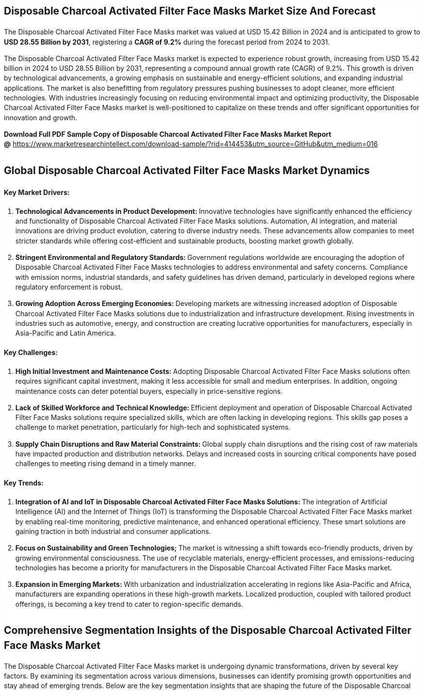 <h2>Disposable Charcoal Activated Filter Face Masks Market Size And Forecast</h2><p>The Disposable Charcoal Activated Filter Face Masks market was valued at USD 15.42 Billion in 2024 and is anticipated to grow to <strong>USD 28.55 Billion by 2031</strong>, registering a <strong>CAGR of 9.2%</strong> during the forecast period from 2024 to 2031.</p><p>The Disposable Charcoal Activated Filter Face Masks market is expected to experience robust growth, increasing from USD 15.42 billion in 2024 to USD 28.55 Billion by 2031, representing a compound annual growth rate (CAGR) of 9.2%. This growth is driven by technological advancements, a growing emphasis on sustainable and energy-efficient solutions, and expanding industrial applications. The market is also benefitting from regulatory pressures pushing businesses to adopt cleaner, more efficient technologies. With industries increasingly focusing on reducing environmental impact and optimizing productivity, the Disposable Charcoal Activated Filter Face Masks market is well-positioned to capitalize on these trends and offer significant opportunities for innovation and growth.</p><p><strong>Download Full PDF Sample Copy of Disposable Charcoal Activated Filter Face Masks Market Report @</strong>&nbsp;<a href="https://www.marketresearchintellect.com/download-sample/?rid=414453&amp;utm_source=GitHub&amp;utm_medium=016">https://www.marketresearchintellect.com/download-sample/?rid=414453&amp;utm_source=GitHub&amp;utm_medium=016</a></p><h2>Global Disposable Charcoal Activated Filter Face Masks Market Dynamics</h2><h4><strong>Key Market Drivers:</strong></h4><ol><li><p><strong>Technological Advancements in Product Development:&nbsp;</strong>Innovative technologies have significantly enhanced the efficiency and functionality of Disposable Charcoal Activated Filter Face Masks solutions. Automation, AI integration, and material innovations are driving product evolution, catering to diverse industry needs. These advancements allow companies to meet stricter standards while offering cost-efficient and sustainable products, boosting market growth globally.</p></li><li><p><strong>Stringent Environmental and Regulatory Standards:&nbsp;</strong>Government regulations worldwide are encouraging the adoption of Disposable Charcoal Activated Filter Face Masks technologies to address environmental and safety concerns. Compliance with emission norms, industrial standards, and safety guidelines has driven demand, particularly in developed regions where regulatory enforcement is robust.</p></li><li><p><strong>Growing Adoption Across Emerging Economies:&nbsp;</strong>Developing markets are witnessing increased adoption of Disposable Charcoal Activated Filter Face Masks solutions due to industrialization and infrastructure development. Rising investments in industries such as automotive, energy, and construction are creating lucrative opportunities for manufacturers, especially in Asia-Pacific and Latin America.</p></li></ol><h4><strong>Key Challenges:</strong></h4><ol><li><p><strong>High Initial Investment and Maintenance Costs:&nbsp;</strong>Adopting Disposable Charcoal Activated Filter Face Masks solutions often requires significant capital investment, making it less accessible for small and medium enterprises. In addition, ongoing maintenance costs can deter potential buyers, especially in price-sensitive regions.</p></li><li><p><strong>Lack of Skilled Workforce and Technical Knowledge:&nbsp;</strong>Efficient deployment and operation of Disposable Charcoal Activated Filter Face Masks solutions require specialized skills, which are often lacking in developing regions. This skills gap poses a challenge to market penetration, particularly for high-tech and sophisticated systems.</p></li><li><p><strong>Supply Chain Disruptions and Raw Material Constraints:&nbsp;</strong>Global supply chain disruptions and the rising cost of raw materials have impacted production and distribution networks. Delays and increased costs in sourcing critical components have posed challenges to meeting rising demand in a timely manner.</p></li></ol><h4><strong>Key Trends:</strong></h4><ol><li><p><strong>Integration of AI and IoT in Disposable Charcoal Activated Filter Face Masks Solutions:&nbsp;</strong>The integration of Artificial Intelligence (AI) and the Internet of Things (IoT) is transforming the Disposable Charcoal Activated Filter Face Masks market by enabling real-time monitoring, predictive maintenance, and enhanced operational efficiency. These smart solutions are gaining traction in both industrial and consumer applications.</p></li><li><p><strong>Focus on Sustainability and Green Technologies;&nbsp;</strong>The market is witnessing a shift towards eco-friendly products, driven by growing environmental consciousness. The use of recyclable materials, energy-efficient processes, and emissions-reducing technologies has become a priority for manufacturers in the Disposable Charcoal Activated Filter Face Masks market.</p></li><li><p><strong>Expansion in Emerging Markets:&nbsp;</strong>With urbanization and industrialization accelerating in regions like Asia-Pacific and Africa, manufacturers are expanding operations in these high-growth markets. Localized production, coupled with tailored product offerings, is becoming a key trend to cater to region-specific demands.</p></li></ol><div class="article-main__content" data-test-id="publishing-text-block"><h2>Comprehensive Segmentation Insights of the Disposable Charcoal Activated Filter Face Masks Market</h2><p>The Disposable Charcoal Activated Filter Face Masks market is undergoing dynamic transformations, driven by several key factors. By examining its segmentation across various dimensions, businesses can identify promising growth opportunities and stay ahead of emerging trends. Below are the key segmentation insights that are shaping the future of the Disposable Charcoal